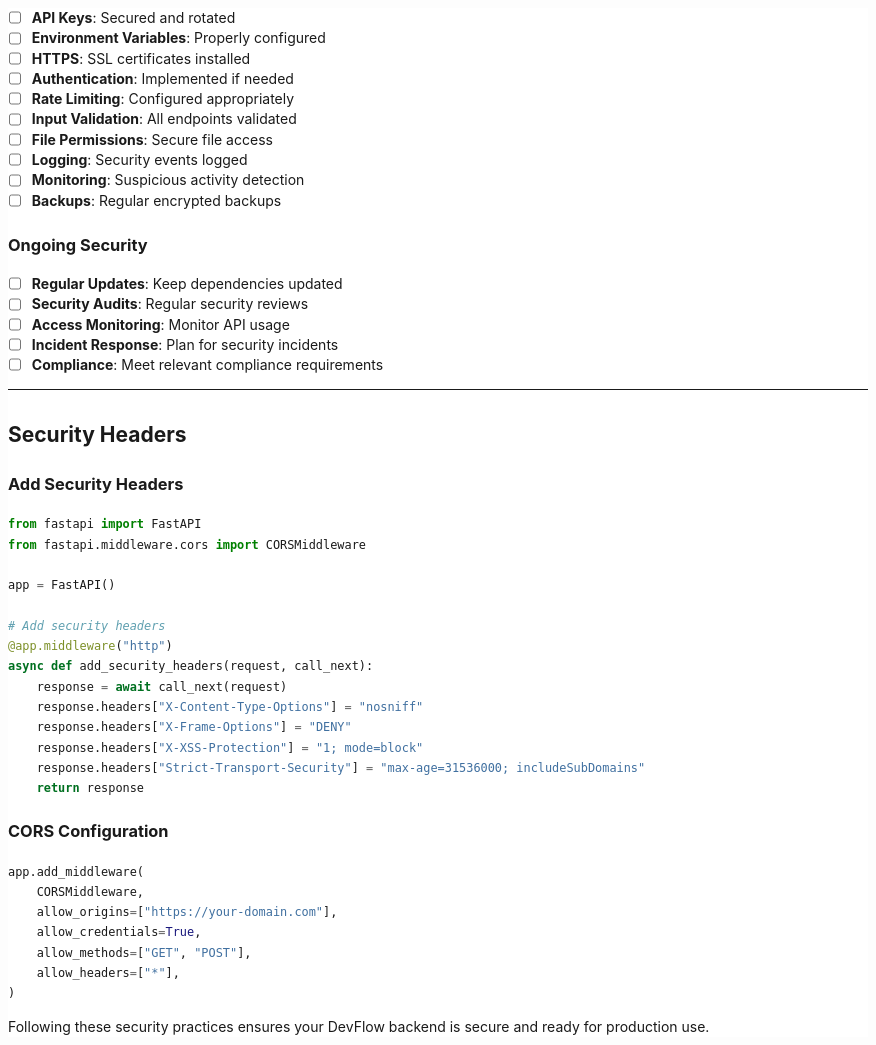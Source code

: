 - [ ] **API Keys**: Secured and rotated
- [ ] **Environment Variables**: Properly configured
- [ ] **HTTPS**: SSL certificates installed
- [ ] **Authentication**: Implemented if needed
- [ ] **Rate Limiting**: Configured appropriately
- [ ] **Input Validation**: All endpoints validated
- [ ] **File Permissions**: Secure file access
- [ ] **Logging**: Security events logged
- [ ] **Monitoring**: Suspicious activity detection
- [ ] **Backups**: Regular encrypted backups

### Ongoing Security

- [ ] **Regular Updates**: Keep dependencies updated
- [ ] **Security Audits**: Regular security reviews
- [ ] **Access Monitoring**: Monitor API usage
- [ ] **Incident Response**: Plan for security incidents
- [ ] **Compliance**: Meet relevant compliance requirements

---

## Security Headers

### Add Security Headers

```python
from fastapi import FastAPI
from fastapi.middleware.cors import CORSMiddleware

app = FastAPI()

# Add security headers
@app.middleware("http")
async def add_security_headers(request, call_next):
    response = await call_next(request)
    response.headers["X-Content-Type-Options"] = "nosniff"
    response.headers["X-Frame-Options"] = "DENY"
    response.headers["X-XSS-Protection"] = "1; mode=block"
    response.headers["Strict-Transport-Security"] = "max-age=31536000; includeSubDomains"
    return response
```

### CORS Configuration

```python
app.add_middleware(
    CORSMiddleware,
    allow_origins=["https://your-domain.com"],
    allow_credentials=True,
    allow_methods=["GET", "POST"],
    allow_headers=["*"],
)
```

Following these security practices ensures your DevFlow backend is secure and ready for production use. 